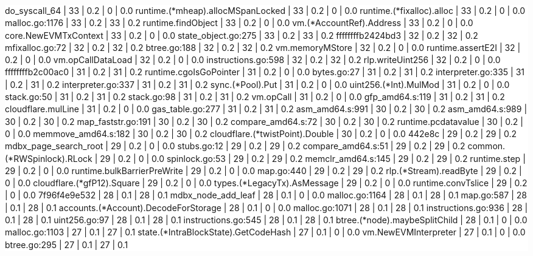 do_syscall_64                                    |     33 |   0.2 |   0 |   0.0
runtime.(*mheap).allocMSpanLocked                |     33 |   0.2 |   0 |   0.0
runtime.(*fixalloc).alloc                        |     33 |   0.2 |   0 |   0.0
malloc.go:1176                                   |     33 |   0.2 |  33 |   0.2
runtime.findObject                               |     33 |   0.2 |   0 |   0.0
vm.(*AccountRef).Address                         |     33 |   0.2 |   0 |   0.0
core.NewEVMTxContext                             |     33 |   0.2 |   0 |   0.0
state_object.go:275                              |     33 |   0.2 |  33 |   0.2
ffffffffb2424bd3                                 |     32 |   0.2 |  32 |   0.2
mfixalloc.go:72                                  |     32 |   0.2 |  32 |   0.2
btree.go:188                                     |     32 |   0.2 |  32 |   0.2
vm.memoryMStore                                  |     32 |   0.2 |   0 |   0.0
runtime.assertE2I                                |     32 |   0.2 |   0 |   0.0
vm.opCallDataLoad                                |     32 |   0.2 |   0 |   0.0
instructions.go:598                              |     32 |   0.2 |  32 |   0.2
rlp.writeUint256                                 |     32 |   0.2 |   0 |   0.0
ffffffffb2c00ac0                                 |     31 |   0.2 |  31 |   0.2
runtime.cgoIsGoPointer                           |     31 |   0.2 |   0 |   0.0
bytes.go:27                                      |     31 |   0.2 |  31 |   0.2
interpreter.go:335                               |     31 |   0.2 |  31 |   0.2
interpreter.go:337                               |     31 |   0.2 |  31 |   0.2
sync.(*Pool).Put                                 |     31 |   0.2 |   0 |   0.0
uint256.(*Int).MulMod                            |     31 |   0.2 |   0 |   0.0
stack.go:50                                      |     31 |   0.2 |  31 |   0.2
stack.go:98                                      |     31 |   0.2 |  31 |   0.2
vm.opCall                                        |     31 |   0.2 |   0 |   0.0
gfp_amd64.s:119                                  |     31 |   0.2 |  31 |   0.2
cloudflare.mulLine                               |     31 |   0.2 |   0 |   0.0
gas_table.go:277                                 |     31 |   0.2 |  31 |   0.2
asm_amd64.s:991                                  |     30 |   0.2 |  30 |   0.2
asm_amd64.s:989                                  |     30 |   0.2 |  30 |   0.2
map_faststr.go:191                               |     30 |   0.2 |  30 |   0.2
compare_amd64.s:72                               |     30 |   0.2 |  30 |   0.2
runtime.pcdatavalue                              |     30 |   0.2 |   0 |   0.0
memmove_amd64.s:182                              |     30 |   0.2 |  30 |   0.2
cloudflare.(*twistPoint).Double                  |     30 |   0.2 |   0 |   0.0
442e8c                                           |     29 |   0.2 |  29 |   0.2
mdbx_page_search_root                            |     29 |   0.2 |   0 |   0.0
stubs.go:12                                      |     29 |   0.2 |  29 |   0.2
compare_amd64.s:51                               |     29 |   0.2 |  29 |   0.2
common.(*RWSpinlock).RLock                       |     29 |   0.2 |   0 |   0.0
spinlock.go:53                                   |     29 |   0.2 |  29 |   0.2
memclr_amd64.s:145                               |     29 |   0.2 |  29 |   0.2
runtime.step                                     |     29 |   0.2 |   0 |   0.0
runtime.bulkBarrierPreWrite                      |     29 |   0.2 |   0 |   0.0
map.go:440                                       |     29 |   0.2 |  29 |   0.2
rlp.(*Stream).readByte                           |     29 |   0.2 |   0 |   0.0
cloudflare.(*gfP12).Square                       |     29 |   0.2 |   0 |   0.0
types.(*LegacyTx).AsMessage                      |     29 |   0.2 |   0 |   0.0
runtime.convTslice                               |     29 |   0.2 |   0 |   0.0
7f96f4e9e532                                     |     28 |   0.1 |  28 |   0.1
mdbx_node_add_leaf                               |     28 |   0.1 |   0 |   0.0
malloc.go:1164                                   |     28 |   0.1 |  28 |   0.1
map.go:587                                       |     28 |   0.1 |  28 |   0.1
accounts.(*Account).DecodeForStorage             |     28 |   0.1 |   0 |   0.0
malloc.go:1071                                   |     28 |   0.1 |  28 |   0.1
instructions.go:936                              |     28 |   0.1 |  28 |   0.1
uint256.go:97                                    |     28 |   0.1 |  28 |   0.1
instructions.go:545                              |     28 |   0.1 |  28 |   0.1
btree.(*node).maybeSplitChild                    |     28 |   0.1 |   0 |   0.0
malloc.go:1103                                   |     27 |   0.1 |  27 |   0.1
state.(*IntraBlockState).GetCodeHash             |     27 |   0.1 |   0 |   0.0
vm.NewEVMInterpreter                             |     27 |   0.1 |   0 |   0.0
btree.go:295                                     |     27 |   0.1 |  27 |   0.1
